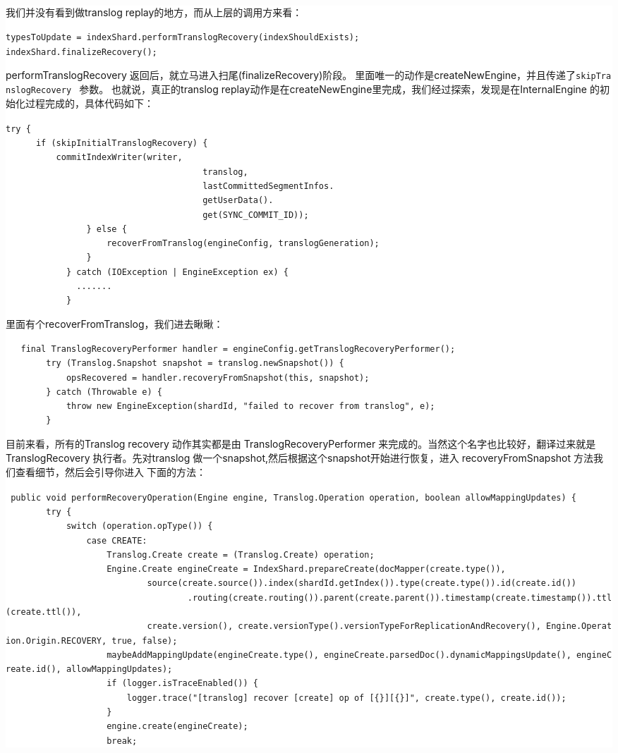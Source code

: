 我们并没有看到做translog replay的地方，而从上层的调用方来看：

```
typesToUpdate = indexShard.performTranslogRecovery(indexShouldExists);
indexShard.finalizeRecovery();
```

performTranslogRecovery 返回后，就立马进入扫尾(finalizeRecovery)阶段。 里面唯一的动作是createNewEngine，并且传递了`skipTranslogRecovery ` 参数。 也就说，真正的translog replay动作是在createNewEngine里完成，我们经过探索，发现是在InternalEngine 的初始化过程完成的，具体代码如下：

```
try {
      if (skipInitialTranslogRecovery) {
          commitIndexWriter(writer,
                                       translog, 
                                       lastCommittedSegmentInfos.
                                       getUserData().
                                       get(SYNC_COMMIT_ID));
                } else {
                    recoverFromTranslog(engineConfig, translogGeneration);
                }
            } catch (IOException | EngineException ex) {
              .......
            }
```

里面有个recoverFromTranslog，我们进去瞅瞅：

```
   final TranslogRecoveryPerformer handler = engineConfig.getTranslogRecoveryPerformer();
        try (Translog.Snapshot snapshot = translog.newSnapshot()) {
            opsRecovered = handler.recoveryFromSnapshot(this, snapshot);
        } catch (Throwable e) {
            throw new EngineException(shardId, "failed to recover from translog", e);
        }
```

目前来看，所有的Translog recovery 动作其实都是由 TranslogRecoveryPerformer 来完成的。当然这个名字也比较好，翻译过来就是 TranslogRecovery 执行者。先对translog 做一个snapshot,然后根据这个snapshot开始进行恢复，进入 recoveryFromSnapshot 方法我们查看细节，然后会引导你进入
下面的方法：

```
 public void performRecoveryOperation(Engine engine, Translog.Operation operation, boolean allowMappingUpdates) {
        try {
            switch (operation.opType()) {
                case CREATE:
                    Translog.Create create = (Translog.Create) operation;
                    Engine.Create engineCreate = IndexShard.prepareCreate(docMapper(create.type()),
                            source(create.source()).index(shardId.getIndex()).type(create.type()).id(create.id())
                                    .routing(create.routing()).parent(create.parent()).timestamp(create.timestamp()).ttl(create.ttl()),
                            create.version(), create.versionType().versionTypeForReplicationAndRecovery(), Engine.Operation.Origin.RECOVERY, true, false);
                    maybeAddMappingUpdate(engineCreate.type(), engineCreate.parsedDoc().dynamicMappingsUpdate(), engineCreate.id(), allowMappingUpdates);
                    if (logger.isTraceEnabled()) {
                        logger.trace("[translog] recover [create] op of [{}][{}]", create.type(), create.id());
                    }
                    engine.create(engineCreate);
                    break;
```
